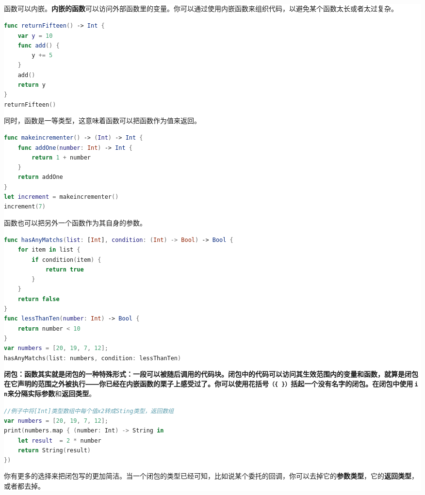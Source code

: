 函数可以内嵌。**内嵌的函数**可以访问外部函数里的变量。你可以通过使用内嵌函数来组织代码，以避免某个函数太长或者太过复杂。

```swift
func returnFifteen() -> Int {
    var y = 10
    func add() {
        y += 5
    }
    add()
    return y
}
returnFifteen()
```
同时，函数是一等类型，这意味着函数可以把函数作为值来返回。

```swift
func makeincrementer() -> (Int) -> Int {
    func addOne(number: Int) -> Int {
        return 1 + number
    }
    return addOne
}
let increment = makeincrementer()
increment(7)
```
函数也可以把另外一个函数作为其自身的参数。

```swift
func hasAnyMatchs(list: [Int], condition: (Int) -> Bool) -> Bool {
    for item in list {
        if condition(item) {
            return true
        }
    }
    return false
}
func lessThanTen(number: Int) -> Bool {
    return number < 10
}
var numbers = [20, 19, 7, 12];
hasAnyMatchs(list: numbers, condition: lessThanTen)
```
**闭包：**函数其实就是闭包的一种特殊形式：一段可以被随后调用的代码块。闭包中的代码可以访问其生效范围内的变量和函数，就算是闭包在它声明的范围之外被执行——你已经在内嵌函数的栗子上感受过了。你可以使用花括号`（{ }）`括起一个没有名字的闭包。在闭包中使用 `in`来分隔**实际参数**和**返回类型**。

```swift
//例子中将[Int]类型数组中每个值x2转成Sting类型，返回数组
var numbers = [20, 19, 7, 12];
print(numbers.map { (number: Int) -> String in
    let result  = 2 * number
    return String(result)
})
```
你有更多的选择来把闭包写的更加简洁。当一个闭包的类型已经可知，比如说某个委托的回调，你可以去掉它的**参数类型**，它的**返回类型**，或者都去掉。
